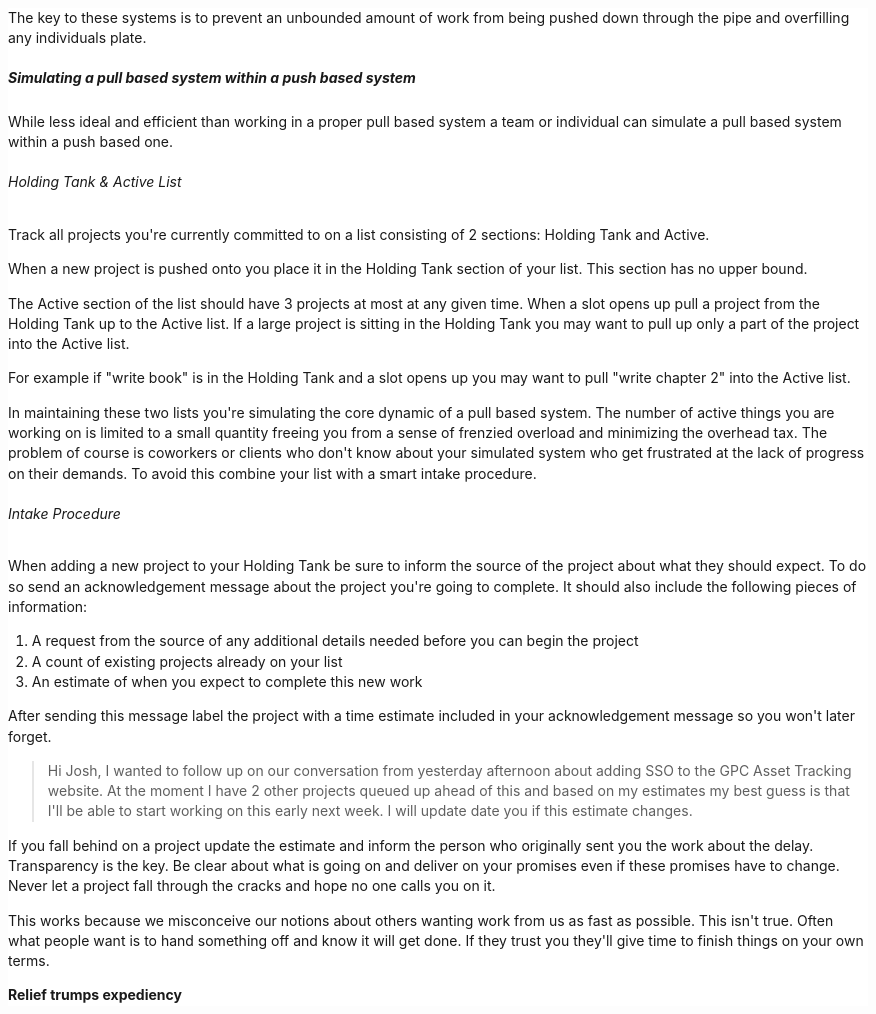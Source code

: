 The key to these systems is to prevent an unbounded amount of work from being pushed down through the pipe and overfilling any individuals plate.

##### Simulating a pull based system within a push based system

While less ideal and efficient than working in a proper pull based system a team or individual can simulate a pull based system within a push based one.

###### Holding Tank & Active List

Track all projects you're currently committed to on a list consisting of 2 sections: Holding Tank and Active.

When a new project is pushed onto you place it in the Holding Tank section of your list. This section has no upper bound.

The Active section of the list should have 3 projects at most at any given time. When a slot opens up pull a project from the Holding Tank up to the Active list. If a large project is sitting in the Holding Tank you may want to pull up only a part of the project into the Active list.

For example if "write book" is in the Holding Tank and a slot opens up you may want to pull "write chapter 2" into the Active list.

In maintaining these two lists you're simulating the core dynamic of a pull based system. The number of active things you are working on is limited to a small quantity freeing you from a sense of frenzied overload and minimizing the overhead tax. The problem of course is coworkers or clients who don't know about your simulated system who get frustrated at the lack of progress on their demands. To avoid this combine your list with a smart intake procedure.

###### Intake Procedure

When adding a new project to your Holding Tank be sure to inform the source of the project about what they should expect. To do so send an acknowledgement message about the project you're going to complete. It should also include the following pieces of information:

1. A request from the source of any additional details needed before you can begin the project
2. A count of existing projects already on your list
3. An estimate of when you expect to complete this new work

After sending this message label the project with a time estimate included in your acknowledgement message so you won't later forget.

> Hi Josh, I wanted to follow up on our conversation from yesterday afternoon about adding SSO to the GPC Asset Tracking website. At the moment I have 2 other projects queued up ahead of this and based on my estimates my best guess is that I'll be able to start working on this early next week. I will update date you if this estimate changes.

If you fall behind on a project update the estimate and inform the person who originally sent you the work about the delay. Transparency is the key. Be clear about what is going on and deliver on your promises even if these promises have to change. Never let a project fall through the cracks and hope no one calls you on it.

This works because we misconceive our notions about others wanting work from us as fast as possible. This isn't true. Often what people want is to hand something off and know it will get done. If they trust you they'll give time to finish things on your own terms.

**Relief trumps expediency**
